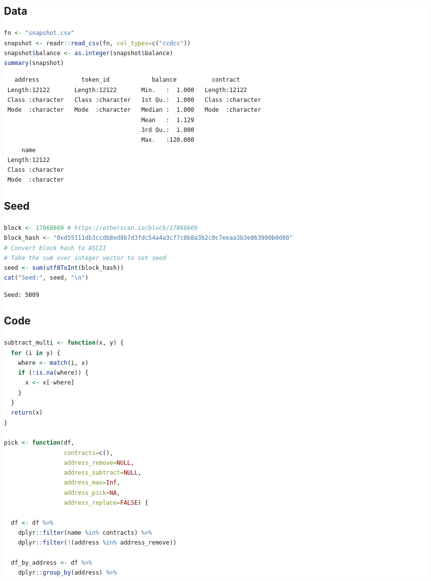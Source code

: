 


## Data

``` r
fn <- "snapshot.csv"
snapshot <- readr::read_csv(fn, col_types=c("ccdcc"))
snapshot$balance <- as.integer(snapshot$balance)
summary(snapshot)
```

       address            token_id            balance          contract        
     Length:12122       Length:12122       Min.   :  1.000   Length:12122      
     Class :character   Class :character   1st Qu.:  1.000   Class :character  
     Mode  :character   Mode  :character   Median :  1.000   Mode  :character  
                                           Mean   :  1.129                     
                                           3rd Qu.:  1.000                     
                                           Max.   :120.000                     
         name          
     Length:12122      
     Class :character  
     Mode  :character  
                       
                       
                       

## Seed

``` r
block <- 17868669 # https://etherscan.io/block/17868669
block_hash <- "0xd55111db3ccdb8ed8b7d3fdc54a4a3cf7c0b8a3b2c0c7eeaa3b3e863980b0d80"
# Convert block hash to ASCII
# Take the sum over integer vector to set seed
seed <- sum(utf8ToInt(block_hash))
cat("Seed:", seed, "\n")
```

    Seed: 5009 

## Code

``` r
subtract_multi <- function(x, y) {
  for (i in y) {
    where <- match(i, x)
    if (!is.na(where)) {
      x <- x[-where]
    }
  }
  return(x)
}

pick <- function(df,
                 contracts=c(),
                 address_remove=NULL,
                 address_subtract=NULL,
                 address_max=Inf,
                 address_pick=NA,
                 address_replace=FALSE) {

  df <- df %>%
    dplyr::filter(name %in% contracts) %>%
    dplyr::filter(!(address %in% address_remove))
  
  df_by_address <- df %>%
    dplyr::group_by(address) %>%
```
